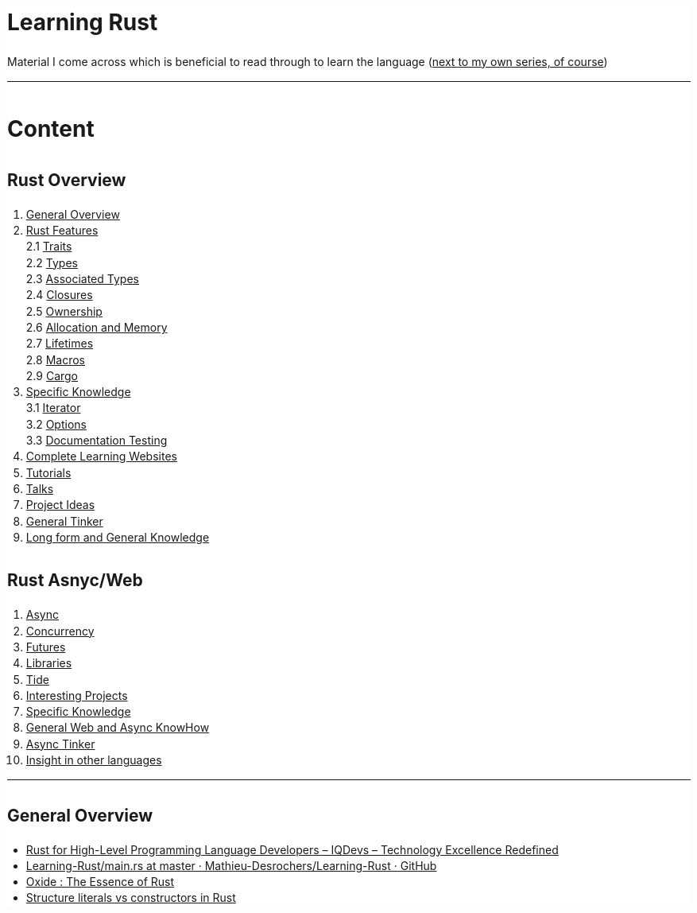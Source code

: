 # Learning Rust
Material I come across which is beneficial to read through to learn the language ([next to my own series, of course](https://github.com/gruberb/web-programming-in-rust))

---
# Content 

## Rust Overview
1. [General Overview](#general-overview)
2. [Rust Features](#rust-features)  
    2.1 [Traits](#traits)  
    2.2 [Types](#types)  
    2.3 [Associated Types](#associated-types)  
    2.4 [Closures](#closures)  
    2.5 [Ownership](#ownership)  
    2.6 [Allocation and Memory](#allocation-and-lifetimes)  
    2.7 [Lifetimes](#lifetimes)  
    2.8 [Macros](#maros)  
    2.9 [Cargo](#cargo)  
3. [Specific Knowledge](#specific-knowledge)  
    3.1 [Iterator](#iterator)  
    3.2 [Options](#options)  
    3.3 [Documentation Testing](#documentation-testing)  
4. [Complete Learning Websites](#complete-learning-websites)  
5. [Tutorials](#tutorials)  
6. [Talks](#talks)
7. [Project Ideas](#project-ideas)
8. [General Tinker](#general-tinker)
9. [Long form and General Knowledge](#long-form-and-general-knowledge)

## Rust Asnyc/Web
1. [Async](#async)
2. [Concurrency](#concurrency)
3. [Futures](#futures)
4. [Libraries](#libraries)
5. [Tide](#tide)
6. [Interesting Projects](#interesting-projects)
7. [Specific Knowledge](#specific-knowledge)
8. [General Web and Async KnowHow](#general-web-and-async-knowhow)
9. [Async Tinker](#async-tinker)
10. [Insight in other languages](#insight-in-other-languages)

---
## General Overview
* [Rust for High-Level Programming Language Developers – IQDevs – Technology Excellence Redefined](https://iqdevs.github.io/Rust-for-High-Level-Programming-Language-Developers/)
* [Learning-Rust/main.rs at master · Mathieu-Desrochers/Learning-Rust · GitHub](https://github.com/Mathieu-Desrochers/Learning-Rust/blob/master/src/main.rs)
* [Oxide : The Essence of Rust](https://arxiv.org/pdf/1903.00982.pdf)
* [Structure literals vs constructors in Rust](https://words.steveklabnik.com/structure-literals-vs-constructors-in-rust)
